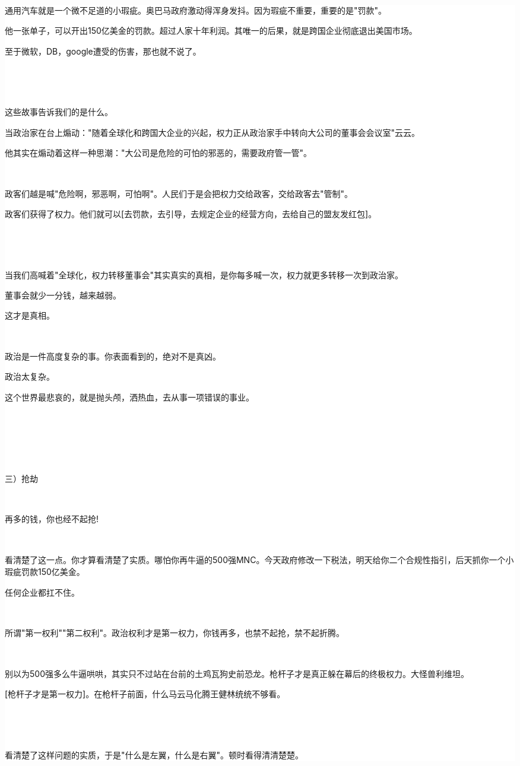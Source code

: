 通用汽车就是一个微不足道的小瑕疵。奥巴马政府激动得浑身发抖。因为瑕疵不重要，重要的是"罚款"。

他一张单子，可以开出150亿美金的罚款。超过人家十年利润。其唯一的后果，就是跨国企业彻底退出美国市场。

至于微软，DB，google遭受的伤害，那也就不说了。

 

 

这些故事告诉我们的是什么。

当政治家在台上煽动："随着全球化和跨国大企业的兴起，权力正从政治家手中转向大公司的董事会会议室"云云。

他其实在煽动着这样一种思潮："大公司是危险的可怕的邪恶的，需要政府管一管"。

 

政客们越是喊"危险啊，邪恶啊，可怕啊"。人民们于是会把权力交给政客，交给政客去"管制"。

政客们获得了权力。他们就可以[去罚款，去引导，去规定企业的经营方向，去给自己的盟友发红包]。

 

 

当我们高喊着"全球化，权力转移董事会"其实真实的真相，是你每多喊一次，权力就更多转移一次到政治家。

董事会就少一分钱，越来越弱。

这才是真相。

 

政治是一件高度复杂的事。你表面看到的，绝对不是真凶。

政治太复杂。

这个世界最悲哀的，就是抛头颅，洒热血，去从事一项错误的事业。

 

 

 

三）抢劫

 

再多的钱，你也经不起抢!

 

看清楚了这一点。你才算看清楚了实质。哪怕你再牛逼的500强MNC。今天政府修改一下税法，明天给你二个合规性指引，后天抓你一个小瑕疵罚款150亿美金。

任何企业都扛不住。

 

所谓"第一权利""第二权利"。政治权利才是第一权力，你钱再多，也禁不起抢，禁不起折腾。

 

别以为500强多么牛逼哄哄，其实只不过站在台前的土鸡瓦狗史前恐龙。枪杆子才是真正躲在幕后的终极权力。大怪兽利维坦。

[枪杆子才是第一权力]。在枪杆子前面，什么马云马化腾王健林统统不够看。

 

 

看清楚了这样问题的实质，于是"什么是左翼，什么是右翼"。顿时看得清清楚楚。

